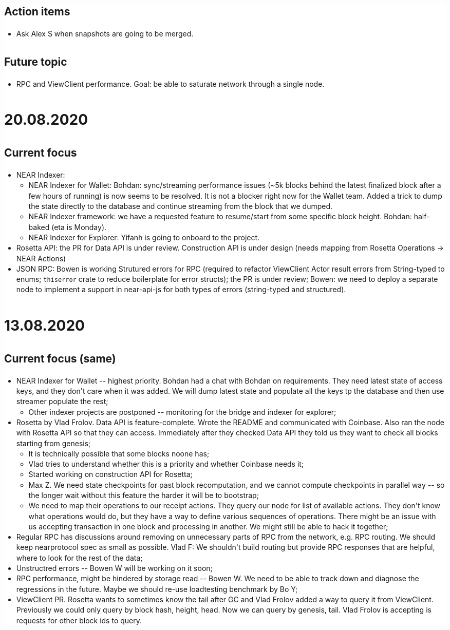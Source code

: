 ## Action items
* Ask Alex S when snapshots are going to be merged.

## Future topic

* RPC and ViewClient performance. Goal: be able to saturate network through a single node.

# 20.08.2020

## Current focus

* NEAR Indexer:
  * NEAR Indexer for Wallet: Bohdan: sync/streaming performance issues (~5k blocks behind the latest finalized block after a few hours of running) is now seems to be resolved. It is not a blocker right now for the Wallet team. Added a trick to dump the state directly to the database and continue streaming from the block that we dumped.
  * NEAR Indexer framework: we have a requested feature to resume/start from some specific block height. Bohdan: half-baked (eta is Monday).
  * NEAR Indexer for Explorer: Yifanh is going to onboard to the project.
* Rosetta API: the PR for Data API is under review. Construction API is under design (needs mapping from Rosetta Operations -> NEAR Actions)
* JSON RPC: Bowen is working Strutured errors for RPC (required to refactor ViewClient Actor result errors from String-typed to enums; `thiserror` crate to reduce boilerplate for error structs); the PR is under review; Bowen: we need to deploy a separate node to implement a support in near-api-js for both types of errors (string-typed and structured).

# 13.08.2020

## Current focus (same)
* NEAR Indexer for Wallet -- highest priority. Bohdan had a chat with Bohdan on requirements. They need latest state of access keys, and they don't care when it was added. We will dump latest state and populate all the keys tp the database and then use streamer populate the rest;
  * Other indexer projects are postponed -- monitoring for the bridge and indexer for explorer;
* Rosetta by Vlad Frolov. Data API is feature-complete. Wrote the README and communicated with Coinbase. Also ran the node with Rosetta API so that they can access. Immediately after they checked Data API they told us they want to check all blocks starting from genesis;
  * It is technically possible that some blocks noone has;
  * Vlad tries to understand whether this is a priority and whether Coinbase needs it;
  * Started working on construction API for Rosetta;
  * Max Z. We need state checkpoints for past block recomputation, and we cannot compute checkpoints in parallel way -- so the longer wait without this feature the harder it will be to bootstrap;
  * We need to map their operations to our receipt actions. They query our node for list of available actions. They don't know what operations would do, but they have a way to define various sequences of operations. There might be an issue with us accepting transaction in one block and processing in another. We might still be able to hack it together;
* Regular RPC has discussions around removing on unnecessary parts of RPC from the network, e.g. RPC routing. We should keep nearprotocol spec as small as possible. Vlad F: We shouldn't build routing but provide RPC responses that are helpful, where to look for the rest of the data;
* Unstructred errors -- Bowen W will be working on it soon;
* RPC performance, might be hindered by storage read -- Bowen W. We need to be able to track down and diagnose the regressions in the future. Maybe we should re-use loadtesting benchmark by Bo Y;
* ViewClient PR. Rosetta wants to sometimes know the tail after GC and Vlad Frolov added a way to query it from ViewClient. Previously we could only query by block hash, height, head. Now we can query by genesis, tail. Vlad Frolov is accepting is requests for other block ids to query.
